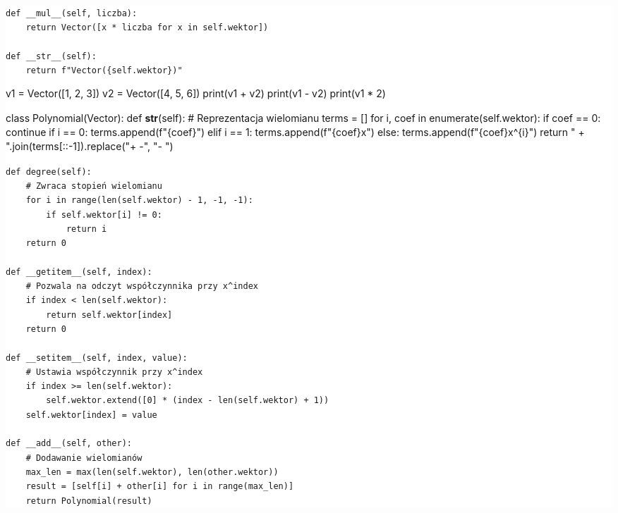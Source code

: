     def __mul__(self, liczba):
        return Vector([x * liczba for x in self.wektor])

    def __str__(self):
        return f"Vector({self.wektor})"

v1 = Vector([1, 2, 3])
v2 = Vector([4, 5, 6])
print(v1 + v2)
print(v1 - v2)
print(v1 * 2)

class Polynomial(Vector):
    def __str__(self):
        # Reprezentacja wielomianu
        terms = []
        for i, coef in enumerate(self.wektor):
            if coef == 0:
                continue
            if i == 0:
                terms.append(f"{coef}")
            elif i == 1:
                terms.append(f"{coef}x")
            else:
                terms.append(f"{coef}x^{i}")
        return " + ".join(terms[::-1]).replace("+ -", "- ")

    def degree(self):
        # Zwraca stopień wielomianu
        for i in range(len(self.wektor) - 1, -1, -1):
            if self.wektor[i] != 0:
                return i
        return 0

    def __getitem__(self, index):
        # Pozwala na odczyt współczynnika przy x^index
        if index < len(self.wektor):
            return self.wektor[index]
        return 0

    def __setitem__(self, index, value):
        # Ustawia współczynnik przy x^index
        if index >= len(self.wektor):
            self.wektor.extend([0] * (index - len(self.wektor) + 1))
        self.wektor[index] = value

    def __add__(self, other):
        # Dodawanie wielomianów
        max_len = max(len(self.wektor), len(other.wektor))
        result = [self[i] + other[i] for i in range(max_len)]
        return Polynomial(result)
